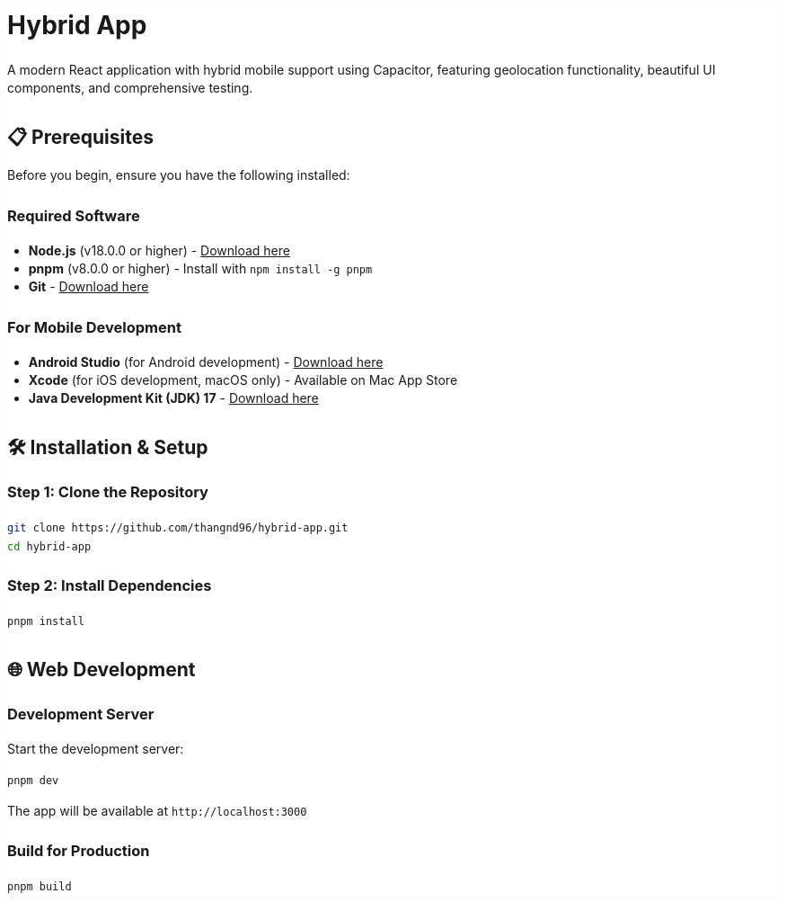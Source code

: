 # Hybrid App

A modern React application with hybrid mobile support using Capacitor, featuring geolocation functionality, beautiful UI components, and comprehensive testing.

## 📋 Prerequisites

Before you begin, ensure you have the following installed:

### Required Software
- **Node.js** (v18.0.0 or higher) - [Download here](https://nodejs.org/)
- **pnpm** (v8.0.0 or higher) - Install with `npm install -g pnpm`
- **Git** - [Download here](https://git-scm.com/)

### For Mobile Development
- **Android Studio** (for Android development) - [Download here](https://developer.android.com/studio)
- **Xcode** (for iOS development, macOS only) - Available on Mac App Store
- **Java Development Kit (JDK) 17** - [Download here](https://adoptium.net/)

## 🛠️ Installation & Setup

### Step 1: Clone the Repository

```bash
git clone https://github.com/thangnd96/hybrid-app.git
cd hybrid-app
```

### Step 2: Install Dependencies

```bash
pnpm install
```

## 🌐 Web Development

### Development Server

Start the development server:

```bash
pnpm dev
```

The app will be available at `http://localhost:3000`

### Build for Production

```bash
pnpm build
```
